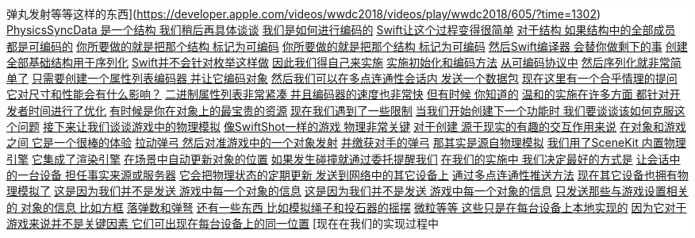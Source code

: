 弹丸发射等等这样的东西](https://developer.apple.com/videos/wwdc2018/videos/play/wwdc2018/605/?time=1302) [PhysicsSyncData
是一个结构 我们稍后再具体谈谈](https://developer.apple.com/videos/wwdc2018/videos/play/wwdc2018/605/?time=1307) [我们是如何进行编码的](https://developer.apple.com/videos/wwdc2018/videos/play/wwdc2018/605/?time=1309) [Swift让这个过程变得很简单](https://developer.apple.com/videos/wwdc2018/videos/play/wwdc2018/605/?time=1313) [对于结构 如果结构中的全部成员
都是可编码的](https://developer.apple.com/videos/wwdc2018/videos/play/wwdc2018/605/?time=1315) [你所要做的就是把那个结构
标记为可编码](https://developer.apple.com/videos/wwdc2018/videos/play/wwdc2018/605/?time=1318) [你所要做的就是把那个结构
标记为可编码](https://developer.apple.com/videos/wwdc2018/videos/play/wwdc2018/605/?time=1318) [然后Swift编译器
会替你做剩下的事](https://developer.apple.com/videos/wwdc2018/videos/play/wwdc2018/605/?time=1321) [创建全部基础结构用于序列化](https://developer.apple.com/videos/wwdc2018/videos/play/wwdc2018/605/?time=1324) [Swift并不会针对枚举这样做](https://developer.apple.com/videos/wwdc2018/videos/play/wwdc2018/605/?time=1327) [因此我们得自己来实施](https://developer.apple.com/videos/wwdc2018/videos/play/wwdc2018/605/?time=1329) [实施初始化和编码方法](https://developer.apple.com/videos/wwdc2018/videos/play/wwdc2018/605/?time=1332) [从可编码协议中](https://developer.apple.com/videos/wwdc2018/videos/play/wwdc2018/605/?time=1336) [然后序列化就非常简单了](https://developer.apple.com/videos/wwdc2018/videos/play/wwdc2018/605/?time=1340) [只需要创建一个属性列表编码器
并让它编码对象](https://developer.apple.com/videos/wwdc2018/videos/play/wwdc2018/605/?time=1342) [然后我们可以在多点连通性会话内
发送一个数据包](https://developer.apple.com/videos/wwdc2018/videos/play/wwdc2018/605/?time=1347) [现在这里有一个合乎情理的提问](https://developer.apple.com/videos/wwdc2018/videos/play/wwdc2018/605/?time=1352) [它对尺寸和性能会有什么影响？](https://developer.apple.com/videos/wwdc2018/videos/play/wwdc2018/605/?time=1354) [二进制属性列表非常紧凑
并且编码器的速度也非常快](https://developer.apple.com/videos/wwdc2018/videos/play/wwdc2018/605/?time=1358) [但有时候 你知道的](https://developer.apple.com/videos/wwdc2018/videos/play/wwdc2018/605/?time=1363) [温和的实施在许多方面
都针对开发者时间进行了优化](https://developer.apple.com/videos/wwdc2018/videos/play/wwdc2018/605/?time=1365) [有时候是你在对象上的最宝贵的资源](https://developer.apple.com/videos/wwdc2018/videos/play/wwdc2018/605/?time=1369) [现在我们遇到了一些限制](https://developer.apple.com/videos/wwdc2018/videos/play/wwdc2018/605/?time=1374) [当我们开始创建下一个功能时
我们要谈谈该如何克服这个问题](https://developer.apple.com/videos/wwdc2018/videos/play/wwdc2018/605/?time=1375) [接下来让我们谈谈游戏中的物理模拟](https://developer.apple.com/videos/wwdc2018/videos/play/wwdc2018/605/?time=1381) [像SwiftShot一样的游戏
物理非常关键](https://developer.apple.com/videos/wwdc2018/videos/play/wwdc2018/605/?time=1384) [对于创建
源于现实的有趣的交互作用来说](https://developer.apple.com/videos/wwdc2018/videos/play/wwdc2018/605/?time=1387) [在对象和游戏之间
它是一个很棒的体验](https://developer.apple.com/videos/wwdc2018/videos/play/wwdc2018/605/?time=1391) [拉动弹弓
然后对准游戏中的一个对象发射](https://developer.apple.com/videos/wwdc2018/videos/play/wwdc2018/605/?time=1394) [并缴获对手的弹弓](https://developer.apple.com/videos/wwdc2018/videos/play/wwdc2018/605/?time=1397) [那其实是源自物理模拟](https://developer.apple.com/videos/wwdc2018/videos/play/wwdc2018/605/?time=1399) [我们用了SceneKit
内置物理引擎](https://developer.apple.com/videos/wwdc2018/videos/play/wwdc2018/605/?time=1403) [它集成了渲染引擎](https://developer.apple.com/videos/wwdc2018/videos/play/wwdc2018/605/?time=1406) [在场景中自动更新对象的位置](https://developer.apple.com/videos/wwdc2018/videos/play/wwdc2018/605/?time=1407) [如果发生碰撞就通过委托提醒我们](https://developer.apple.com/videos/wwdc2018/videos/play/wwdc2018/605/?time=1410) [在我们的实施中
我们决定最好的方式是](https://developer.apple.com/videos/wwdc2018/videos/play/wwdc2018/605/?time=1414) [让会话中的一台设备
担任事实来源或服务器](https://developer.apple.com/videos/wwdc2018/videos/play/wwdc2018/605/?time=1417) [它会把物理状态的定期更新
发送到网络中的其它设备上](https://developer.apple.com/videos/wwdc2018/videos/play/wwdc2018/605/?time=1422) [通过多点连通性推送方法](https://developer.apple.com/videos/wwdc2018/videos/play/wwdc2018/605/?time=1426) [现在其它设备也拥有物理模拟了](https://developer.apple.com/videos/wwdc2018/videos/play/wwdc2018/605/?time=1432) [这是因为我们并不是发送
游戏中每一个对象的信息](https://developer.apple.com/videos/wwdc2018/videos/play/wwdc2018/605/?time=1437) [这是因为我们并不是发送
游戏中每一个对象的信息](https://developer.apple.com/videos/wwdc2018/videos/play/wwdc2018/605/?time=1437) [只发送那些与游戏设置相关的
对象的信息 比如方框](https://developer.apple.com/videos/wwdc2018/videos/play/wwdc2018/605/?time=1441) [落弹数和弹弩](https://developer.apple.com/videos/wwdc2018/videos/play/wwdc2018/605/?time=1444) [还有一些东西
比如模拟绳子和投石器的摇摆](https://developer.apple.com/videos/wwdc2018/videos/play/wwdc2018/605/?time=1446) [微粒等等
这些只是在每台设备上本地实现的](https://developer.apple.com/videos/wwdc2018/videos/play/wwdc2018/605/?time=1451) [因为它对于游戏来说并不是关键因素
它们可出现在每台设备上的同一位置](https://developer.apple.com/videos/wwdc2018/videos/play/wwdc2018/605/?time=1456) [现在在我们的实现过程中